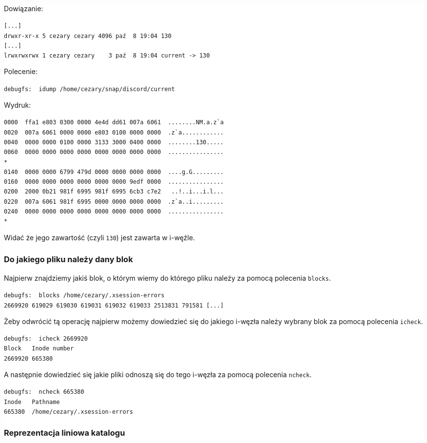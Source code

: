 Dowiązanie:
```
[...]
drwxr-xr-x 5 cezary cezary 4096 paź  8 19:04 130
[...]
lrwxrwxrwx 1 cezary cezary    3 paź  8 19:04 current -> 130
```

Polecenie:
```
debugfs:  idump /home/cezary/snap/discord/current
```

Wydruk:
```
0000  ffa1 e803 0300 0000 4e4d dd61 007a 6061  ........NM.a.z`a
0020  007a 6061 0000 0000 e803 0100 0000 0000  .z`a............
0040  0000 0000 0100 0000 3133 3000 0400 0000  ........130.....
0060  0000 0000 0000 0000 0000 0000 0000 0000  ................
*
0140  0000 0000 6799 479d 0000 0000 0000 0000  ....g.G.........
0160  0000 0000 0000 0000 0000 0000 9edf 0000  ................
0200  2000 0b21 981f 6995 981f 6995 6cb3 c7e2   ..!..i...i.l...
0220  007a 6061 981f 6995 0000 0000 0000 0000  .z`a..i.........
0240  0000 0000 0000 0000 0000 0000 0000 0000  ................
*
```
Widać że jego zawartość (czyli `130`) jest zawarta w i-węźle.

### Do jakiego pliku należy dany blok

Najpierw znajdziemy jakiś blok, o którym wiemy do którego pliku należy za pomocą polecenia `blocks`.

```
debugfs:  blocks /home/cezary/.xsession-errors
2669920 619029 619030 619031 619032 619033 2513831 791581 [...]
```

Żeby odwrócić tą operację najpierw możemy dowiedzieć się do jakiego i-węzła należy wybrany blok za pomocą polecenia `icheck`.

```
debugfs:  icheck 2669920
Block   Inode number
2669920 665380
```

A następnie dowiedzieć się jakie pliki odnoszą się do tego i-węzła za pomocą polecenia `ncheck`.

```
debugfs:  ncheck 665380
Inode   Pathname
665380  /home/cezary/.xsession-errors
```

### Reprezentacja liniowa katalogu
